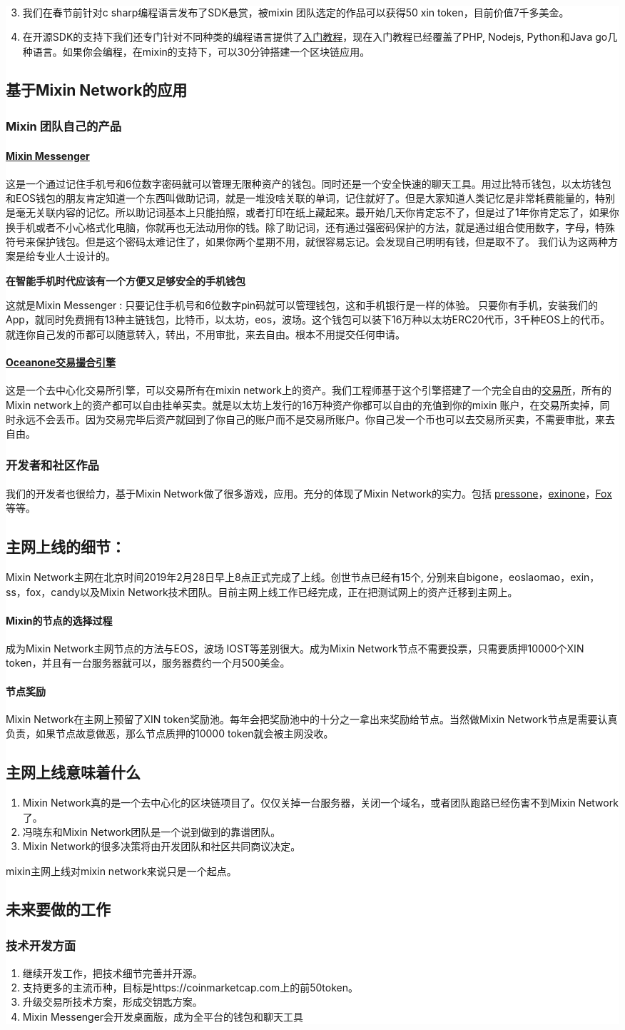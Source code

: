 3. 我们在春节前针对c sharp编程语言发布了SDK悬赏，被mixin 团队选定的作品可以获得50 xin token，目前价值7千多美金。

4. 在开源SDK的支持下我们还专门针对不同种类的编程语言提供了[入门教程](https://github.com/awesome-mixin-network/mixin_network_sdk_resource)，现在入门教程已经覆盖了PHP, Nodejs, Python和Java go几种语言。如果你会编程，在mixin的支持下，可以30分钟搭建一个区块链应用。


## 基于Mixin Network的应用
### Mixin 团队自己的产品
#### [Mixin Messenger](https://mixin.one/messenger)
这是一个通过记住手机号和6位数字密码就可以管理无限种资产的钱包。同时还是一个安全快速的聊天工具。用过比特币钱包，以太坊钱包和EOS钱包的朋友肯定知道一个东西叫做助记词，就是一堆没啥关联的单词，记住就好了。但是大家知道人类记忆是非常耗费能量的，特别是毫无关联内容的记忆。所以助记词基本上只能拍照，或者打印在纸上藏起来。最开始几天你肯定忘不了，但是过了1年你肯定忘了，如果你换手机或者不小心格式化电脑，你就再也无法动用你的钱。除了助记词，还有通过强密码保护的方法，就是通过组合使用数字，字母，特殊符号来保护钱包。但是这个密码太难记住了，如果你两个星期不用，就很容易忘记。会发现自己明明有钱，但是取不了。 我们认为这两种方案是给专业人士设计的。

**在智能手机时代应该有一个方便又足够安全的手机钱包**

这就是Mixin Messenger : 只要记住手机号和6位数字pin码就可以管理钱包，这和手机银行是一样的体验。 只要你有手机，安装我们的App，就同时免费拥有13种主链钱包，比特币，以太坊，eos，波场。这个钱包可以装下16万种以太坊ERC20代币，3千种EOS上的代币。就连你自己发的币都可以随意转入，转出，不用审批，来去自由。根本不用提交任何申请。

#### [Oceanone交易撮合引擎](https://ocean.one/)
这是一个去中心化交易所引擎，可以交易所有在mixin network上的资产。我们工程师基于这个引擎搭建了一个完全自由的[交易所](https://mixcoin.one)，所有的Mixin network上的资产都可以自由挂单买卖。就是以太坊上发行的16万种资产你都可以自由的充值到你的mixin 账户，在交易所卖掉，同时永远不会丢币。因为交易完毕后资产就回到了你自己的账户而不是交易所账户。你自己发一个币也可以去交易所买卖，不需要审批，来去自由。


### 开发者和社区作品
我们的开发者也很给力，基于Mixin Network做了很多游戏，应用。充分的体现了Mixin Network的实力。包括 [pressone](https://press.one)，[exinone](https://exinone.com)，[Fox](https://fox.one)等等。



## 主网上线的细节：
Mixin Network主网在北京时间2019年2月28日早上8点正式完成了上线。创世节点已经有15个, 分别来自bigone，eoslaomao，exin，ss，fox，candy以及Mixin Network技术团队。目前主网上线工作已经完成，正在把测试网上的资产迁移到主网上。

#### Mixin的节点的选择过程
成为Mixin Network主网节点的方法与EOS，波场 IOST等差别很大。成为Mixin Network节点不需要投票，只需要质押10000个XIN token，并且有一台服务器就可以，服务器费约一个月500美金。
#### 节点奖励
Mixin Network在主网上预留了XIN token奖励池。每年会把奖励池中的十分之一拿出来奖励给节点。当然做Mixin Network节点是需要认真负责，如果节点故意做恶，那么节点质押的10000 token就会被主网没收。


## 主网上线意味着什么
1. Mixin Network真的是一个去中心化的区块链项目了。仅仅关掉一台服务器，关闭一个域名，或者团队跑路已经伤害不到Mixin Network了。
2. 冯晓东和Mixin Network团队是一个说到做到的靠谱团队。
3. Mixin Network的很多决策将由开发团队和社区共同商议决定。

mixin主网上线对mixin network来说只是一个起点。

## 未来要做的工作
### 技术开发方面
1. 继续开发工作，把技术细节完善并开源。
2. 支持更多的主流币种，目标是https://coinmarketcap.com上的前50token。
3. 升级交易所技术方案，形成交钥匙方案。
4. Mixin Messenger会开发桌面版，成为全平台的钱包和聊天工具
